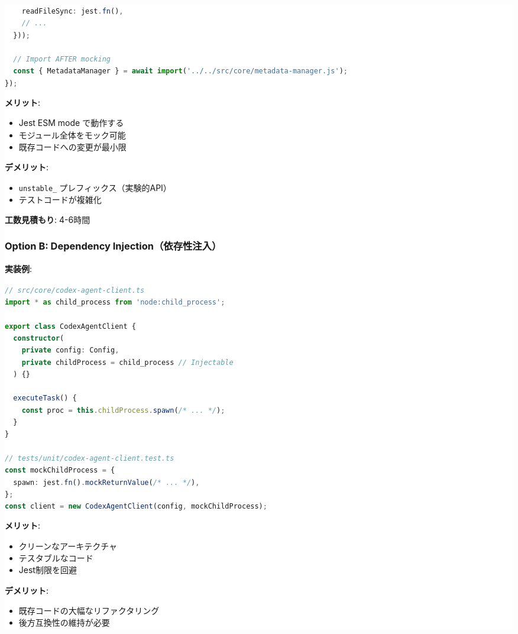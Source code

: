 ```typescript
    readFileSync: jest.fn(),
    // ...
  }));

  // Import AFTER mocking
  const { MetadataManager } = await import('../../src/core/metadata-manager.js');
});
```

**メリット**:
- Jest ESM mode で動作する
- モジュール全体をモック可能
- 既存コードへの変更が最小限

**デメリット**:
- `unstable_` プレフィックス（実験的API）
- テストコードが複雑化

**工数見積もり**: 4-6時間

### Option B: Dependency Injection（依存性注入）

**実装例**:
```typescript
// src/core/codex-agent-client.ts
import * as child_process from 'node:child_process';

export class CodexAgentClient {
  constructor(
    private config: Config,
    private childProcess = child_process // Injectable
  ) {}

  executeTask() {
    const proc = this.childProcess.spawn(/* ... */);
  }
}

// tests/unit/codex-agent-client.test.ts
const mockChildProcess = {
  spawn: jest.fn().mockReturnValue(/* ... */),
};
const client = new CodexAgentClient(config, mockChildProcess);
```

**メリット**:
- クリーンなアーキテクチャ
- テスタブルなコード
- Jest制限を回避

**デメリット**:
- 既存コードの大幅なリファクタリング
- 後方互換性の維持が必要
